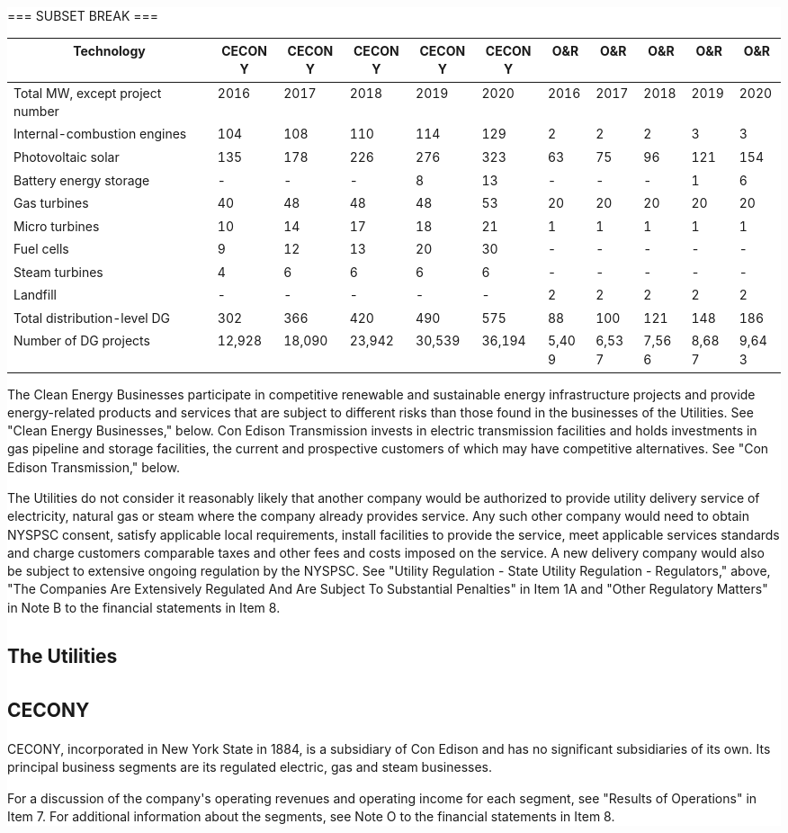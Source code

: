 === SUBSET BREAK ===

| Technology | CECONY | CECONY | CECONY | CECONY | CECONY | O&R | O&R | O&R | O&R | O&R |
| --- | --- | --- | --- | --- | --- | --- | --- | --- | --- | --- |
| Total MW, except project number | 2016 | 2017 | 2018 | 2019 | 2020 | 2016 | 2017 | 2018 | 2019 | 2020 |
| Internal-combustion engines | 104 | 108 | 110 | 114 | 129 | 2 | 2 | 2 | 3 | 3 |
| Photovoltaic solar | 135 | 178 | 226 | 276 | 323 | 63 | 75 | 96 | 121 | 154 |
| Battery energy storage | - | - | - | 8 | 13 | - | - | - | 1 | 6 |
| Gas turbines | 40 | 48 | 48 | 48 | 53 | 20 | 20 | 20 | 20 | 20 |
| Micro turbines | 10 | 14 | 17 | 18 | 21 | 1 | 1 | 1 | 1 | 1 |
| Fuel cells | 9 | 12 | 13 | 20 | 30 | - | - | - | - | - |
| Steam turbines | 4 | 6 | 6 | 6 | 6 | - | - | - | - | - |
| Landfill | - | - | - | - | - | 2 | 2 | 2 | 2 | 2 |
| Total distribution-level DG | 302 | 366 | 420 | 490 | 575 | 88 | 100 | 121 | 148 | 186 |
| Number of DG projects | 12,928 | 18,090 | 23,942 | 30,539 | 36,194 | 5,409 | 6,537 | 7,566 | 8,687 | 9,643 |

The Clean Energy Businesses participate in competitive renewable and sustainable energy infrastructure projects and provide energy-related products and services that are subject to different risks than those found in the businesses of the Utilities. See "Clean Energy Businesses," below. Con Edison Transmission invests in electric transmission facilities and holds investments in gas pipeline and storage facilities, the current and prospective customers of which may have competitive alternatives. See "Con Edison Transmission," below.

The Utilities do not consider it reasonably likely that another company would be authorized to provide utility delivery service of electricity, natural gas or steam where the company already provides service. Any such other company would need to obtain NYSPSC consent, satisfy applicable local requirements, install facilities to provide the service, meet applicable services standards and charge customers comparable taxes and other fees and costs imposed on the service. A new delivery company would also be subject to extensive ongoing regulation by the NYSPSC. See "Utility Regulation - State Utility Regulation - Regulators," above, "The Companies Are Extensively Regulated And Are Subject To Substantial Penalties" in Item 1A and "Other Regulatory Matters" in Note B to the financial statements in Item 8.

The Utilities
-------------

CECONY
------

CECONY, incorporated in New York State in 1884, is a subsidiary of Con Edison and has no significant subsidiaries of its own. Its principal business segments are its regulated electric, gas and steam businesses.

For a discussion of the company's operating revenues and operating income for each segment, see "Results of Operations" in Item 7. For additional information about the segments, see Note O to the financial statements in Item 8.
